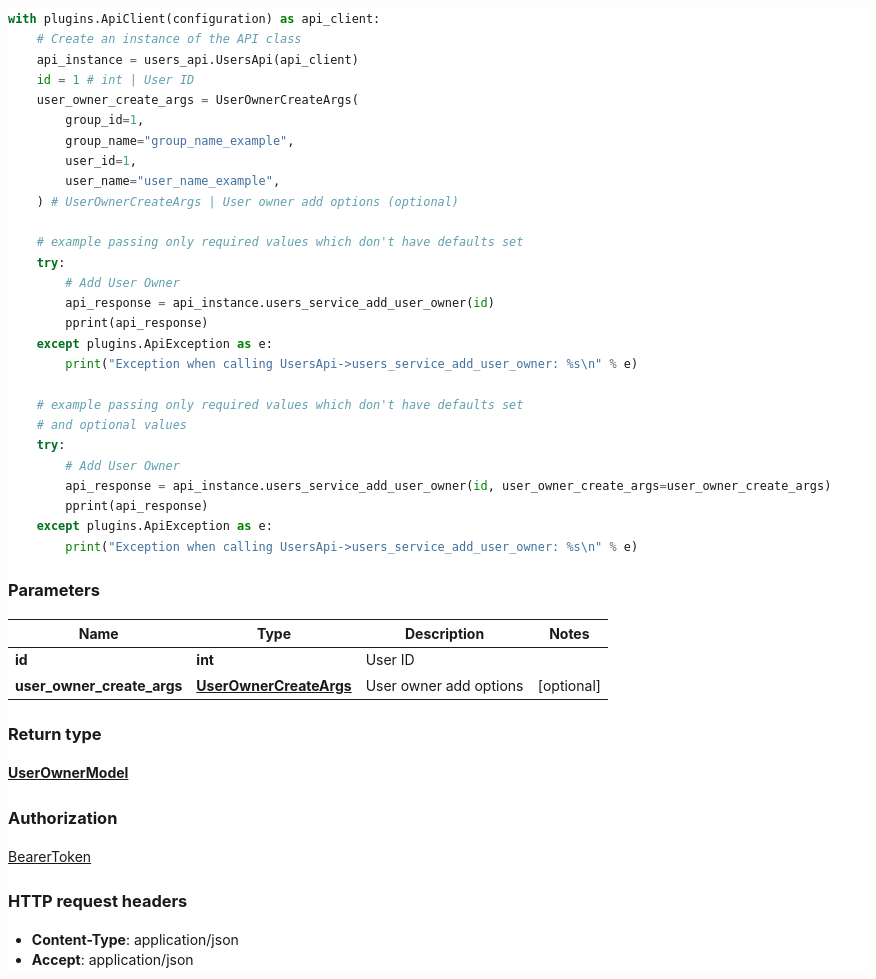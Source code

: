 ```python
with plugins.ApiClient(configuration) as api_client:
    # Create an instance of the API class
    api_instance = users_api.UsersApi(api_client)
    id = 1 # int | User ID
    user_owner_create_args = UserOwnerCreateArgs(
        group_id=1,
        group_name="group_name_example",
        user_id=1,
        user_name="user_name_example",
    ) # UserOwnerCreateArgs | User owner add options (optional)

    # example passing only required values which don't have defaults set
    try:
        # Add User Owner
        api_response = api_instance.users_service_add_user_owner(id)
        pprint(api_response)
    except plugins.ApiException as e:
        print("Exception when calling UsersApi->users_service_add_user_owner: %s\n" % e)

    # example passing only required values which don't have defaults set
    # and optional values
    try:
        # Add User Owner
        api_response = api_instance.users_service_add_user_owner(id, user_owner_create_args=user_owner_create_args)
        pprint(api_response)
    except plugins.ApiException as e:
        print("Exception when calling UsersApi->users_service_add_user_owner: %s\n" % e)
```


### Parameters

Name | Type | Description  | Notes
------------- | ------------- | ------------- | -------------
 **id** | **int**| User ID |
 **user_owner_create_args** | [**UserOwnerCreateArgs**](UserOwnerCreateArgs.md)| User owner add options | [optional]

### Return type

[**UserOwnerModel**](UserOwnerModel.md)

### Authorization

[BearerToken](../README.md#BearerToken)

### HTTP request headers

 - **Content-Type**: application/json
 - **Accept**: application/json
